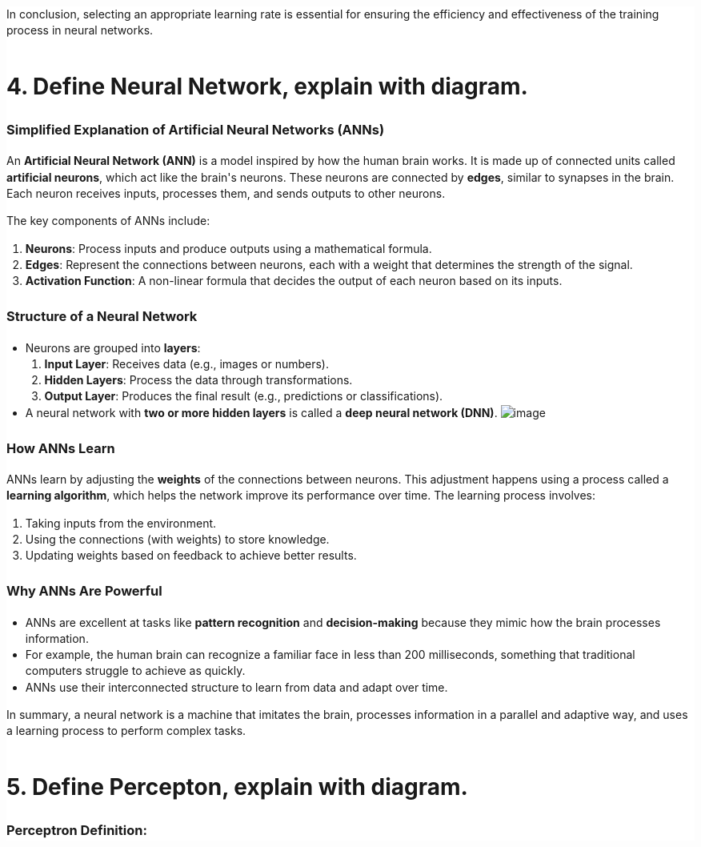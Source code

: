 In conclusion, selecting an appropriate learning rate is essential for ensuring the efficiency and effectiveness of the training process in neural networks.

# 4. Define Neural Network, explain with diagram.
### Simplified Explanation of Artificial Neural Networks (ANNs)

An **Artificial Neural Network (ANN)** is a model inspired by how the human brain works. It is made up of connected units called **artificial neurons**, which act like the brain's neurons. These neurons are connected by **edges**, similar to synapses in the brain. Each neuron receives inputs, processes them, and sends outputs to other neurons. 

The key components of ANNs include:
1. **Neurons**: Process inputs and produce outputs using a mathematical formula.
2. **Edges**: Represent the connections between neurons, each with a weight that determines the strength of the signal.
3. **Activation Function**: A non-linear formula that decides the output of each neuron based on its inputs.

### Structure of a Neural Network
- Neurons are grouped into **layers**:
  1. **Input Layer**: Receives data (e.g., images or numbers).
  2. **Hidden Layers**: Process the data through transformations.
  3. **Output Layer**: Produces the final result (e.g., predictions or classifications).
- A neural network with **two or more hidden layers** is called a **deep neural network (DNN)**.
![image](https://github.com/user-attachments/assets/9045dd1d-2ca7-418a-b7c7-ec499885f416)

### How ANNs Learn
ANNs learn by adjusting the **weights** of the connections between neurons. This adjustment happens using a process called a **learning algorithm**, which helps the network improve its performance over time. The learning process involves:
1. Taking inputs from the environment.
2. Using the connections (with weights) to store knowledge.
3. Updating weights based on feedback to achieve better results.

### Why ANNs Are Powerful
- ANNs are excellent at tasks like **pattern recognition** and **decision-making** because they mimic how the brain processes information.
- For example, the human brain can recognize a familiar face in less than 200 milliseconds, something that traditional computers struggle to achieve as quickly.
- ANNs use their interconnected structure to learn from data and adapt over time.

In summary, a neural network is a machine that imitates the brain, processes information in a parallel and adaptive way, and uses a learning process to perform complex tasks.

# 5. Define Percepton, explain with diagram.
### Perceptron Definition:
